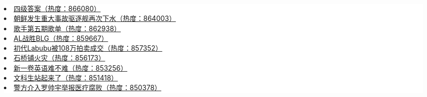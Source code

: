 <li>
<a href="https://s.weibo.com/weibo?q=%23%E5%9B%9B%E7%BA%A7%E7%AD%94%E6%A1%88%23" target="weibo">
四级答案（热度：866080）
</a>
</li>

<li>
<a href="https://s.weibo.com/weibo?q=%23%E6%9C%9D%E9%B2%9C%E5%8F%91%E7%94%9F%E9%87%8D%E5%A4%A7%E4%BA%8B%E6%95%85%E9%A9%B1%E9%80%90%E8%88%B0%E5%86%8D%E6%AC%A1%E4%B8%8B%E6%B0%B4%23" target="weibo">
朝鲜发生重大事故驱逐舰再次下水（热度：864003）
</a>
</li>

<li>
<a href="https://s.weibo.com/weibo?q=%23%E6%AD%8C%E6%89%8B%E7%AC%AC%E4%BA%94%E6%9C%9F%E6%AD%8C%E5%8D%95%23" target="weibo">
歌手第五期歌单（热度：862938）
</a>
</li>

<li>
<a href="https://s.weibo.com/weibo?q=%23AL%E6%88%98%E8%83%9CBLG%23" target="weibo">
AL战胜BLG（热度：859667）
</a>
</li>

<li>
<a href="https://s.weibo.com/weibo?q=%23%E5%88%9D%E4%BB%A3Labubu%E8%A2%AB108%E4%B8%87%E6%8B%8D%E5%8D%96%E6%88%90%E4%BA%A4%23" target="weibo">
初代Labubu被108万拍卖成交（热度：857352）
</a>
</li>

<li>
<a href="https://s.weibo.com/weibo?q=%23%E7%9F%B3%E6%A1%A5%E9%93%BA%E7%81%AB%E7%81%BE%23" target="weibo">
石桥铺火灾（热度：856173）
</a>
</li>

<li>
<a href="https://s.weibo.com/weibo?q=%23%E6%96%B0%E4%B8%80%E5%8D%B7%E8%8B%B1%E8%AF%AD%E9%9A%BE%E4%B8%8D%E9%9A%BE%23" target="weibo">
新一卷英语难不难（热度：853256）
</a>
</li>

<li>
<a href="https://s.weibo.com/weibo?q=%23%E6%96%87%E7%A7%91%E7%94%9F%E7%AB%99%E8%B5%B7%E6%9D%A5%E4%BA%86%23" target="weibo">
文科生站起来了（热度：851418）
</a>
</li>

<li>
<a href="https://s.weibo.com/weibo?q=%23%E8%AD%A6%E6%96%B9%E4%BB%8B%E5%85%A5%E7%BD%97%E5%B8%85%E5%AE%87%E4%B8%BE%E6%8A%A5%E5%8C%BB%E7%96%97%E8%85%90%E8%B4%A5%23" target="weibo">
警方介入罗帅宇举报医疗腐败（热度：850378）
</a>
</li>
